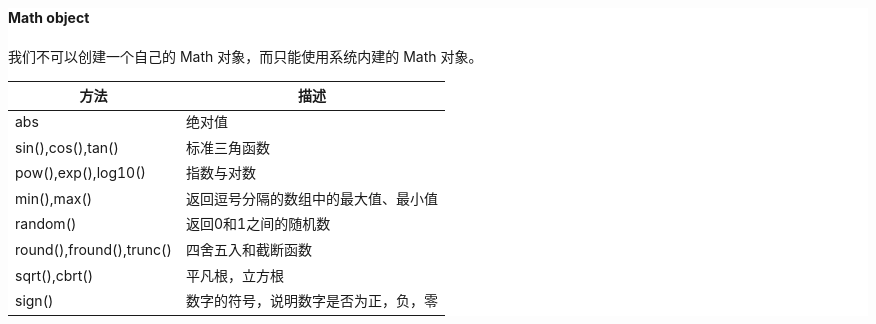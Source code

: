 #### Math object
我们不可以创建一个自己的 Math 对象，而只能使用系统内建的 Math 对象。

方法 | 描述
---|---
abs |绝对值
sin(),cos(),tan() | 标准三角函数
pow(),exp(),log10()|指数与对数
min(),max()|返回逗号分隔的数组中的最大值、最小值
random()|返回0和1之间的随机数
round(),fround(),trunc()|四舍五入和截断函数
sqrt(),cbrt()|平凡根，立方根
sign()|数字的符号，说明数字是否为正，负，零

